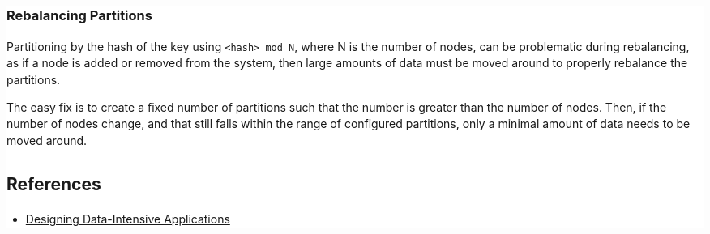 ### Rebalancing Partitions

Partitioning by the hash of the key using `<hash> mod N`, where N is the number
of nodes, can be problematic during rebalancing, as if a node is added or
removed from the system, then large amounts of data must be moved around to
properly rebalance the partitions.

The easy fix is to create a fixed number of partitions such that the number is
greater than the number of nodes. Then, if the number of nodes change, and that
still falls within the range of configured partitions, only a minimal amount of
data needs to be moved around.

References
----------

- [Designing Data-Intensive Applications](https://www.amazon.com/dp/1449373321)
